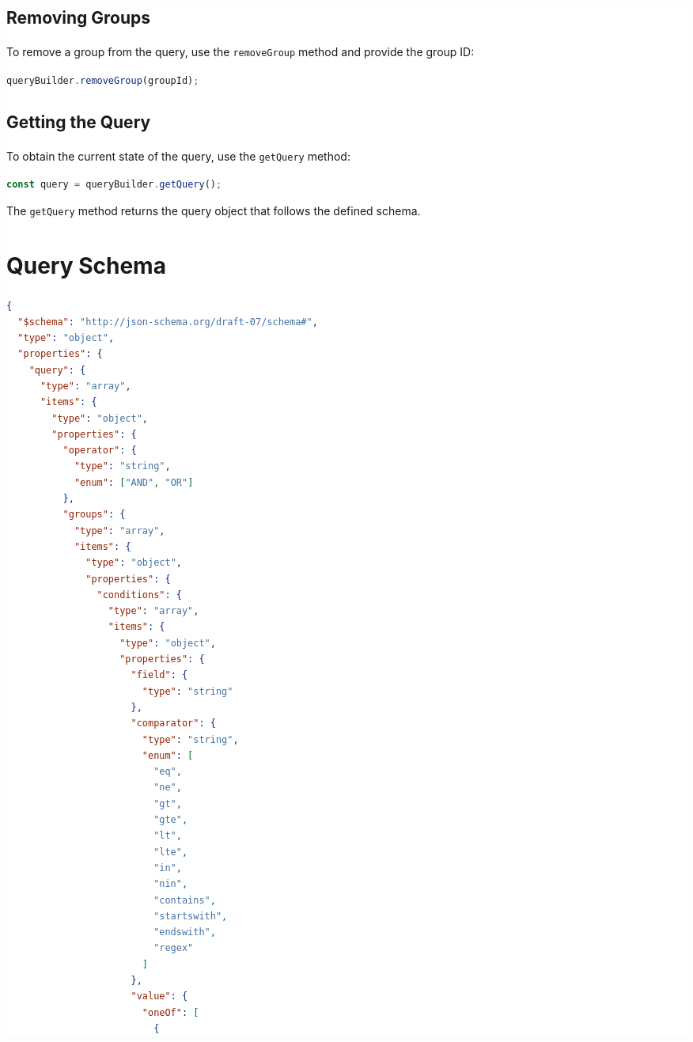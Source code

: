 ## Removing Groups
To remove a group from the query, use the `removeGroup` method and provide the group ID:
```typescript
queryBuilder.removeGroup(groupId);
```

## Getting the Query
To obtain the current state of the query, use the `getQuery` method:

```typescript
const query = queryBuilder.getQuery();
```
The `getQuery` method returns the query object that follows the defined schema.

# Query Schema
```json
{
  "$schema": "http://json-schema.org/draft-07/schema#",
  "type": "object",
  "properties": {
    "query": {
      "type": "array",
      "items": {
        "type": "object",
        "properties": {
          "operator": {
            "type": "string",
            "enum": ["AND", "OR"]
          },
          "groups": {
            "type": "array",
            "items": {
              "type": "object",
              "properties": {
                "conditions": {
                  "type": "array",
                  "items": {
                    "type": "object",
                    "properties": {
                      "field": {
                        "type": "string"
                      },
                      "comparator": {
                        "type": "string",
                        "enum": [
                          "eq",
                          "ne",
                          "gt",
                          "gte",
                          "lt",
                          "lte",
                          "in",
                          "nin",
                          "contains",
                          "startswith",
                          "endswith",
                          "regex"
                        ]
                      },
                      "value": {
                        "oneOf": [
                          {
```
